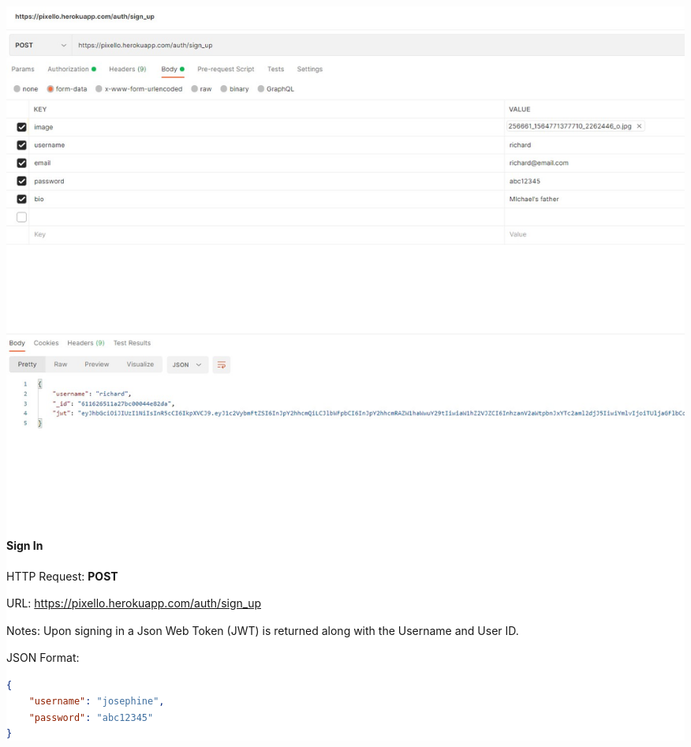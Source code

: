 ![Auth - Sign Up](/docs/images/auth_sign_up.jpg)

<br>
<br>

#### **Sign In**

HTTP Request: **POST**

URL: https://pixello.herokuapp.com/auth/sign_up

Notes: Upon signing in a Json Web Token (JWT) is returned along with the Username and User ID.

JSON Format:

```json
{
    "username": "josephine",
    "password": "abc12345"
}
```
